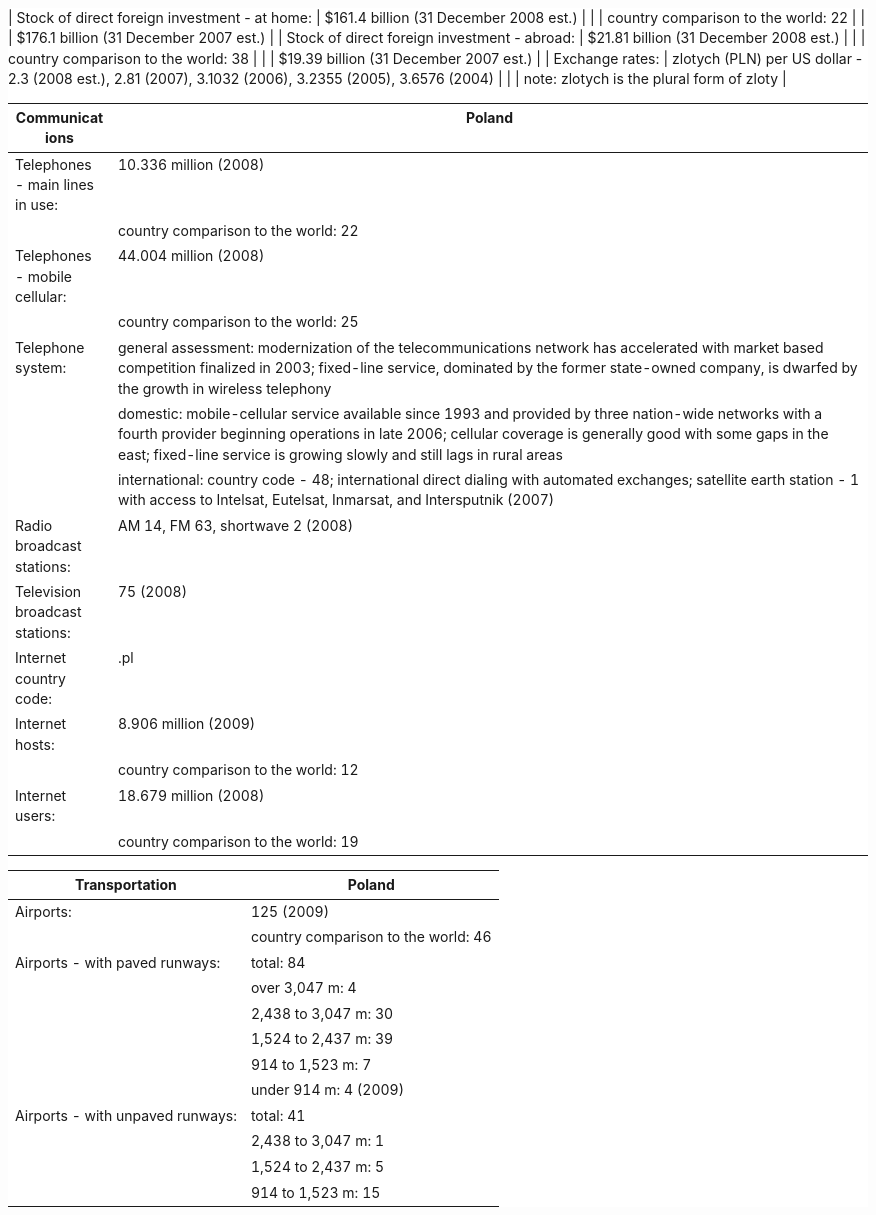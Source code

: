 | Stock of direct foreign investment - at home: | $161.4 billion (31 December 2008 est.) |
| | country comparison to the world: 22 |
| | $176.1 billion (31 December 2007 est.) |
| Stock of direct foreign investment - abroad: | $21.81 billion (31 December 2008 est.) |
| | country comparison to the world: 38 |
| | $19.39 billion (31 December 2007 est.) |
| Exchange rates: | zlotych (PLN) per US dollar - 2.3 (2008 est.), 2.81 (2007), 3.1032 (2006), 3.2355 (2005), 3.6576 (2004) |
| | note: zlotych is the plural form of zloty |


| Communications | Poland |
| --- | --- |
| Telephones - main lines in use: | 10.336 million (2008) |
| | country comparison to the world: 22 |
| Telephones - mobile cellular: | 44.004 million (2008) |
| | country comparison to the world: 25 |
| Telephone system: | general assessment: modernization of the telecommunications network has accelerated with market based competition finalized in 2003; fixed-line service, dominated by the former state-owned company, is dwarfed by the growth in wireless telephony |
| | domestic: mobile-cellular service available since 1993 and provided by three nation-wide networks with a fourth provider beginning operations in late 2006; cellular coverage is generally good with some gaps in the east; fixed-line service is growing slowly and still lags in rural areas |
| | international: country code - 48; international direct dialing with automated exchanges; satellite earth station - 1 with access to Intelsat, Eutelsat, Inmarsat, and Intersputnik (2007) |
| Radio broadcast stations: | AM 14, FM 63, shortwave 2 (2008) |
| Television broadcast stations: | 75 (2008) |
| Internet country code: | .pl |
| Internet hosts: | 8.906 million (2009) |
| | country comparison to the world: 12 |
| Internet users: | 18.679 million (2008) |
| | country comparison to the world: 19 |


| Transportation | Poland |
| --- | --- |
| Airports: | 125 (2009) |
| | country comparison to the world: 46 |
| Airports - with paved runways: | total: 84 |
| | over 3,047 m: 4 |
| | 2,438 to 3,047 m: 30 |
| | 1,524 to 2,437 m: 39 |
| | 914 to 1,523 m: 7 |
| | under 914 m: 4 (2009) |
| Airports - with unpaved runways: | total: 41 |
| | 2,438 to 3,047 m: 1 |
| | 1,524 to 2,437 m: 5 |
| | 914 to 1,523 m: 15 |